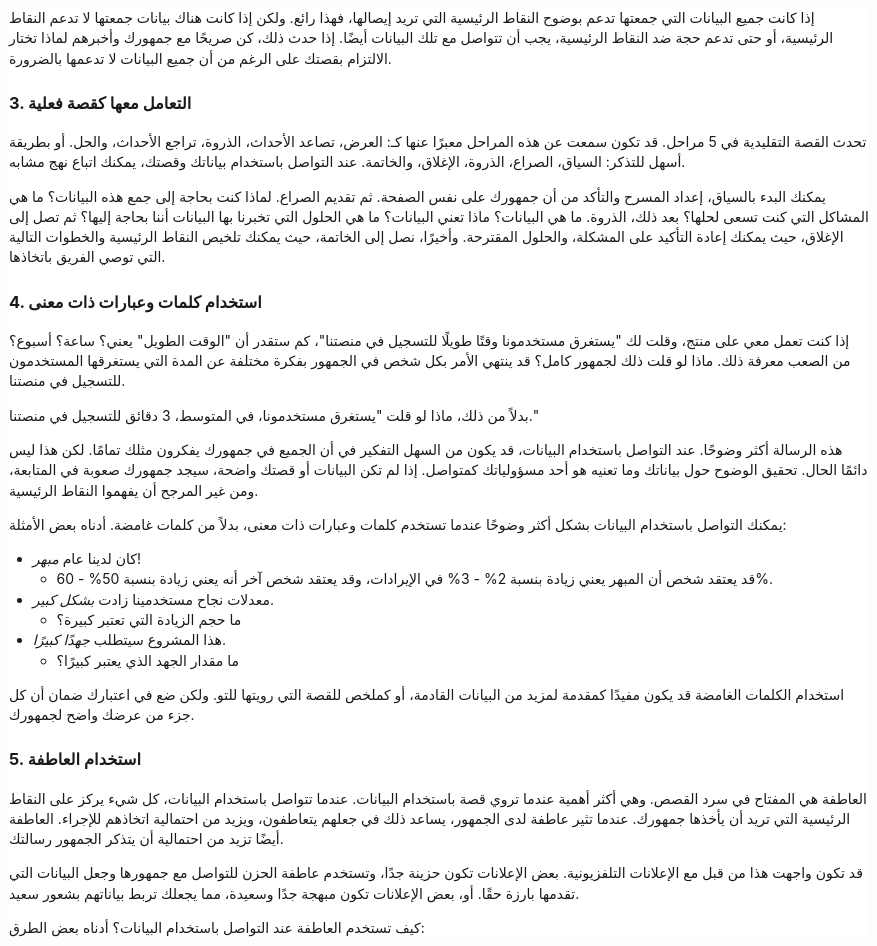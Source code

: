 إذا كانت جميع البيانات التي جمعتها تدعم بوضوح النقاط الرئيسية التي تريد إيصالها، فهذا رائع. ولكن إذا كانت هناك بيانات جمعتها لا تدعم النقاط الرئيسية، أو حتى تدعم حجة ضد النقاط الرئيسية، يجب أن تتواصل مع تلك البيانات أيضًا. إذا حدث ذلك، كن صريحًا مع جمهورك وأخبرهم لماذا تختار الالتزام بقصتك على الرغم من أن جميع البيانات لا تدعمها بالضرورة.

### 3. التعامل معها كقصة فعلية
تحدث القصة التقليدية في 5 مراحل. قد تكون سمعت عن هذه المراحل معبرًا عنها كـ: العرض، تصاعد الأحداث، الذروة، تراجع الأحداث، والحل. أو بطريقة أسهل للتذكر: السياق، الصراع، الذروة، الإغلاق، والخاتمة. عند التواصل باستخدام بياناتك وقصتك، يمكنك اتباع نهج مشابه.

يمكنك البدء بالسياق، إعداد المسرح والتأكد من أن جمهورك على نفس الصفحة. ثم تقديم الصراع. لماذا كنت بحاجة إلى جمع هذه البيانات؟ ما هي المشاكل التي كنت تسعى لحلها؟ بعد ذلك، الذروة. ما هي البيانات؟ ماذا تعني البيانات؟ ما هي الحلول التي تخبرنا بها البيانات أننا بحاجة إليها؟ ثم تصل إلى الإغلاق، حيث يمكنك إعادة التأكيد على المشكلة، والحلول المقترحة. وأخيرًا، نصل إلى الخاتمة، حيث يمكنك تلخيص النقاط الرئيسية والخطوات التالية التي توصي الفريق باتخاذها.

### 4. استخدام كلمات وعبارات ذات معنى
إذا كنت تعمل معي على منتج، وقلت لك "يستغرق مستخدمونا وقتًا طويلًا للتسجيل في منصتنا"، كم ستقدر أن "الوقت الطويل" يعني؟ ساعة؟ أسبوع؟ من الصعب معرفة ذلك. ماذا لو قلت ذلك لجمهور كامل؟ قد ينتهي الأمر بكل شخص في الجمهور بفكرة مختلفة عن المدة التي يستغرقها المستخدمون للتسجيل في منصتنا.

بدلاً من ذلك، ماذا لو قلت "يستغرق مستخدمونا، في المتوسط، 3 دقائق للتسجيل في منصتنا."

هذه الرسالة أكثر وضوحًا. عند التواصل باستخدام البيانات، قد يكون من السهل التفكير في أن الجميع في جمهورك يفكرون مثلك تمامًا. لكن هذا ليس دائمًا الحال. تحقيق الوضوح حول بياناتك وما تعنيه هو أحد مسؤولياتك كمتواصل. إذا لم تكن البيانات أو قصتك واضحة، سيجد جمهورك صعوبة في المتابعة، ومن غير المرجح أن يفهموا النقاط الرئيسية.

يمكنك التواصل باستخدام البيانات بشكل أكثر وضوحًا عندما تستخدم كلمات وعبارات ذات معنى، بدلاً من كلمات غامضة. أدناه بعض الأمثلة:

- كان لدينا عام *مبهر*!
	- قد يعتقد شخص أن المبهر يعني زيادة بنسبة 2% - 3% في الإيرادات، وقد يعتقد شخص آخر أنه يعني زيادة بنسبة 50% - 60%.
- معدلات نجاح مستخدمينا زادت *بشكل كبير*.
	- ما حجم الزيادة التي تعتبر كبيرة؟
- هذا المشروع سيتطلب *جهدًا كبيرًا*.
	- ما مقدار الجهد الذي يعتبر كبيرًا؟

استخدام الكلمات الغامضة قد يكون مفيدًا كمقدمة لمزيد من البيانات القادمة، أو كملخص للقصة التي رويتها للتو. ولكن ضع في اعتبارك ضمان أن كل جزء من عرضك واضح لجمهورك.

### 5. استخدام العاطفة
العاطفة هي المفتاح في سرد القصص. وهي أكثر أهمية عندما تروي قصة باستخدام البيانات. عندما تتواصل باستخدام البيانات، كل شيء يركز على النقاط الرئيسية التي تريد أن يأخذها جمهورك. عندما تثير عاطفة لدى الجمهور، يساعد ذلك في جعلهم يتعاطفون، ويزيد من احتمالية اتخاذهم للإجراء. العاطفة أيضًا تزيد من احتمالية أن يتذكر الجمهور رسالتك.

قد تكون واجهت هذا من قبل مع الإعلانات التلفزيونية. بعض الإعلانات تكون حزينة جدًا، وتستخدم عاطفة الحزن للتواصل مع جمهورها وجعل البيانات التي تقدمها بارزة حقًا. أو، بعض الإعلانات تكون مبهجة جدًا وسعيدة، مما يجعلك تربط بياناتهم بشعور سعيد.

كيف تستخدم العاطفة عند التواصل باستخدام البيانات؟ أدناه بعض الطرق:
